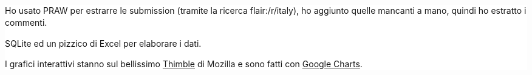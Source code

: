 Ho usato PRAW per estrarre le submission (tramite la ricerca flair:/r/italy), ho aggiunto quelle mancanti a mano, quindi ho estratto i commenti.


SQLite ed un pizzico di Excel per elaborare i dati.

I grafici interattivi stanno sul bellissimo [Thimble](https://thimbleprojects.org/timendum/286404/) di Mozilla e sono fatti con [Google Charts](https://developers.google.com/chart/interactive/docs/).